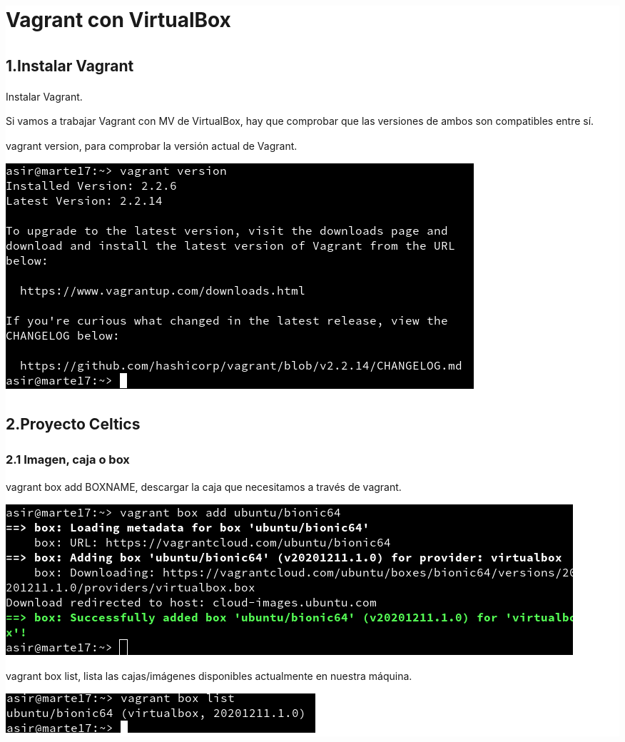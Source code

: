 # Vagrant con VirtualBox
## 1.Instalar Vagrant

Instalar Vagrant.

Si vamos a trabajar Vagrant con MV de VirtualBox, hay que comprobar que las versiones de ambos son compatibles entre sí.

  vagrant version, para comprobar la versión actual de Vagrant.

![Txt](./1.png)

## 2.Proyecto Celtics
### 2.1 Imagen, caja o box

vagrant box add BOXNAME, descargar la caja que necesitamos a través de vagrant.

![Txt](./2.png)

vagrant box list, lista las cajas/imágenes disponibles actualmente en nuestra máquina.

![Txt](./3.png)
